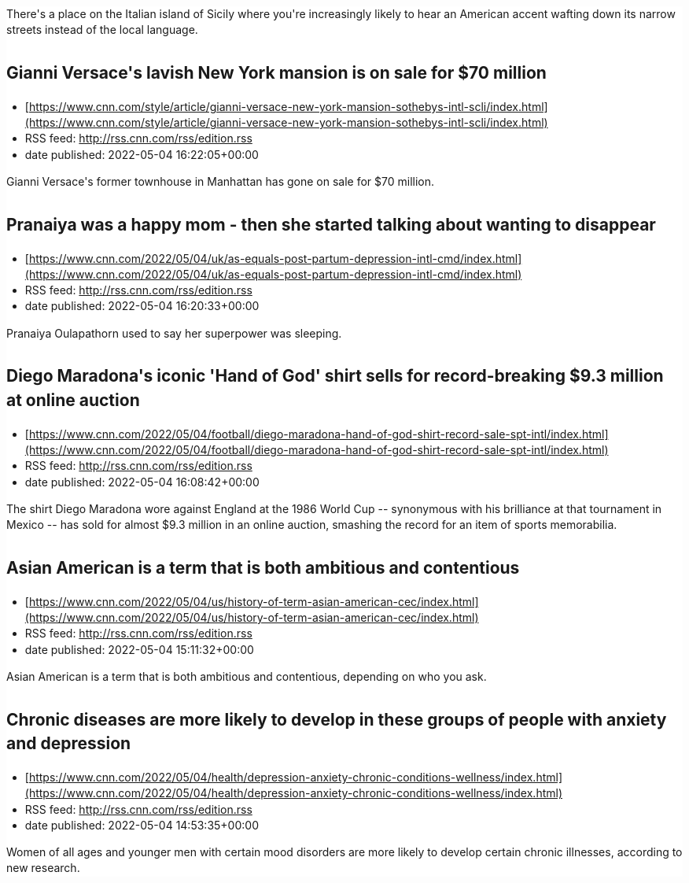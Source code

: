 There's a place on the Italian island of Sicily where you're increasingly likely to hear an American accent wafting down its narrow streets instead of the local language.

## Gianni Versace's lavish New York mansion is on sale for $70 million
 - [https://www.cnn.com/style/article/gianni-versace-new-york-mansion-sothebys-intl-scli/index.html](https://www.cnn.com/style/article/gianni-versace-new-york-mansion-sothebys-intl-scli/index.html)
 - RSS feed: http://rss.cnn.com/rss/edition.rss
 - date published: 2022-05-04 16:22:05+00:00

Gianni Versace's former townhouse in Manhattan has gone on sale for $70 million.

## Pranaiya was a happy mom - then she started talking about wanting to disappear
 - [https://www.cnn.com/2022/05/04/uk/as-equals-post-partum-depression-intl-cmd/index.html](https://www.cnn.com/2022/05/04/uk/as-equals-post-partum-depression-intl-cmd/index.html)
 - RSS feed: http://rss.cnn.com/rss/edition.rss
 - date published: 2022-05-04 16:20:33+00:00

Pranaiya Oulapathorn used to say her superpower was sleeping.

## Diego Maradona's iconic 'Hand of God' shirt sells for record-breaking $9.3 million at online auction
 - [https://www.cnn.com/2022/05/04/football/diego-maradona-hand-of-god-shirt-record-sale-spt-intl/index.html](https://www.cnn.com/2022/05/04/football/diego-maradona-hand-of-god-shirt-record-sale-spt-intl/index.html)
 - RSS feed: http://rss.cnn.com/rss/edition.rss
 - date published: 2022-05-04 16:08:42+00:00

The shirt Diego Maradona wore against England at the 1986 World Cup -- synonymous with his brilliance at that tournament in Mexico -- has sold for almost $9.3 million in an online auction, smashing the record for an item of sports memorabilia.

## Asian American is a term that is both ambitious and contentious
 - [https://www.cnn.com/2022/05/04/us/history-of-term-asian-american-cec/index.html](https://www.cnn.com/2022/05/04/us/history-of-term-asian-american-cec/index.html)
 - RSS feed: http://rss.cnn.com/rss/edition.rss
 - date published: 2022-05-04 15:11:32+00:00

Asian American is a term that is both ambitious and contentious, depending on who you ask.

## Chronic diseases are more likely to develop in these groups of people with anxiety and depression
 - [https://www.cnn.com/2022/05/04/health/depression-anxiety-chronic-conditions-wellness/index.html](https://www.cnn.com/2022/05/04/health/depression-anxiety-chronic-conditions-wellness/index.html)
 - RSS feed: http://rss.cnn.com/rss/edition.rss
 - date published: 2022-05-04 14:53:35+00:00

Women of all ages and younger men with certain mood disorders are more likely to develop certain chronic illnesses, according to new research.
